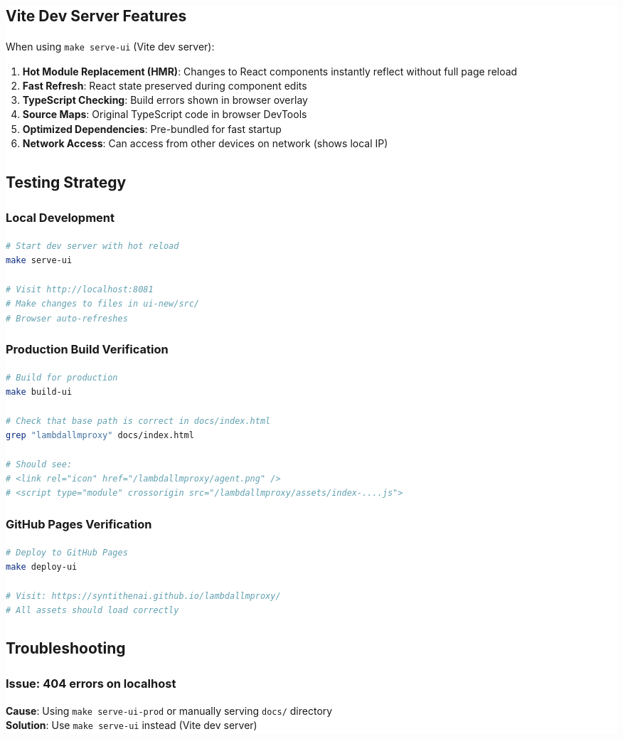 ## Vite Dev Server Features

When using `make serve-ui` (Vite dev server):

1. **Hot Module Replacement (HMR)**: Changes to React components instantly reflect without full page reload
2. **Fast Refresh**: React state preserved during component edits
3. **TypeScript Checking**: Build errors shown in browser overlay
4. **Source Maps**: Original TypeScript code in browser DevTools
5. **Optimized Dependencies**: Pre-bundled for fast startup
6. **Network Access**: Can access from other devices on network (shows local IP)

## Testing Strategy

### Local Development
```bash
# Start dev server with hot reload
make serve-ui

# Visit http://localhost:8081
# Make changes to files in ui-new/src/
# Browser auto-refreshes
```

### Production Build Verification
```bash
# Build for production
make build-ui

# Check that base path is correct in docs/index.html
grep "lambdallmproxy" docs/index.html

# Should see:
# <link rel="icon" href="/lambdallmproxy/agent.png" />
# <script type="module" crossorigin src="/lambdallmproxy/assets/index-....js">
```

### GitHub Pages Verification
```bash
# Deploy to GitHub Pages
make deploy-ui

# Visit: https://syntithenai.github.io/lambdallmproxy/
# All assets should load correctly
```

## Troubleshooting

### Issue: 404 errors on localhost
**Cause**: Using `make serve-ui-prod` or manually serving `docs/` directory  
**Solution**: Use `make serve-ui` instead (Vite dev server)
